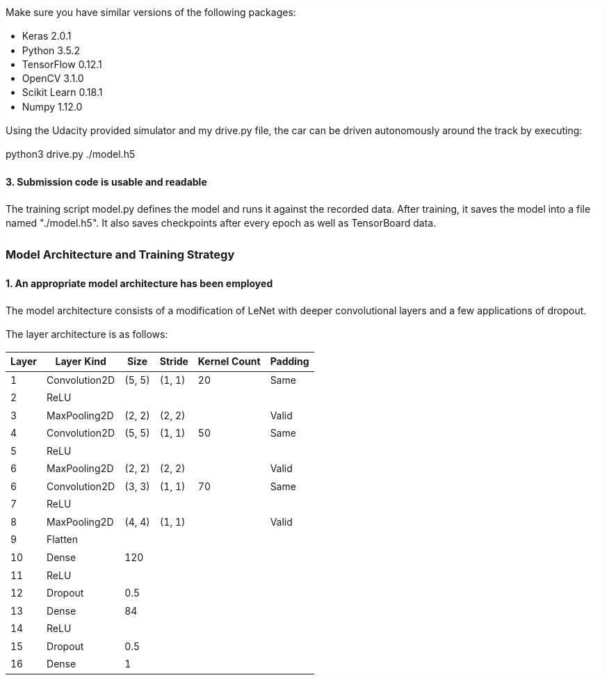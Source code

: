 Make sure you have similar versions of the following packages:

- Keras 2.0.1
- Python 3.5.2
- TensorFlow 0.12.1
- OpenCV 3.1.0
- Scikit Learn 0.18.1
- Numpy 1.12.0

Using the Udacity provided simulator and my drive.py file, the car can be driven autonomously around the track by executing:

python3 drive.py ./model.h5

#### [](https://github.com/boxmein/CarND-Behavioral-Cloning-P3/blob/master/writeup_template.md#3-submission-code-is-usable-and-readable)3\. Submission code is usable and readable

The training script model.py defines the model and runs it against the recorded data. After training, it saves the model into a file named "./model.h5". It also saves checkpoints after every epoch as well as TensorBoard data.

### [](https://github.com/boxmein/CarND-Behavioral-Cloning-P3/blob/master/writeup_template.md#model-architecture-and-training-strategy)Model Architecture and Training Strategy

#### [](https://github.com/boxmein/CarND-Behavioral-Cloning-P3/blob/master/writeup_template.md#1-an-appropriate-model-architecture-has-been-employed)1\. An appropriate model architecture has been employed

The model architecture consists of a modification of LeNet with deeper convolutional layers and a few applications of dropout.

The layer architecture is as follows:

| Layer | Layer Kind | Size | Stride | Kernel Count | Padding |
| --- | --- | --- | --- | --- | --- |
| 1 | Convolution2D | (5, 5) | (1, 1) | 20 | Same |
| 2 | ReLU |  |  |  |  |
| 3 | MaxPooling2D | (2, 2) | (2, 2) |  | Valid |
| 4 | Convolution2D | (5, 5) | (1, 1) | 50 | Same |
| 5 | ReLU |  |  |  |  |
| 6 | MaxPooling2D | (2, 2) | (2, 2) |  | Valid |
| 6 | Convolution2D | (3, 3) | (1, 1) | 70 | Same |
| 7 | ReLU |  |  |  |  |
| 8 | MaxPooling2D | (4, 4) | (1, 1) |  | Valid |
| 9 | Flatten |  |  |  |  |
| 10 | Dense | 120 |  |  |  |
| 11 | ReLU |  |  |  |  |
| 12 | Dropout | 0.5 |  |  |  |
| 13 | Dense | 84 |  |  |  |
| 14 | ReLU |  |  |  |  |
| 15 | Dropout | 0.5 |  |  |  |
| 16 | Dense | 1 |  |  |  |
